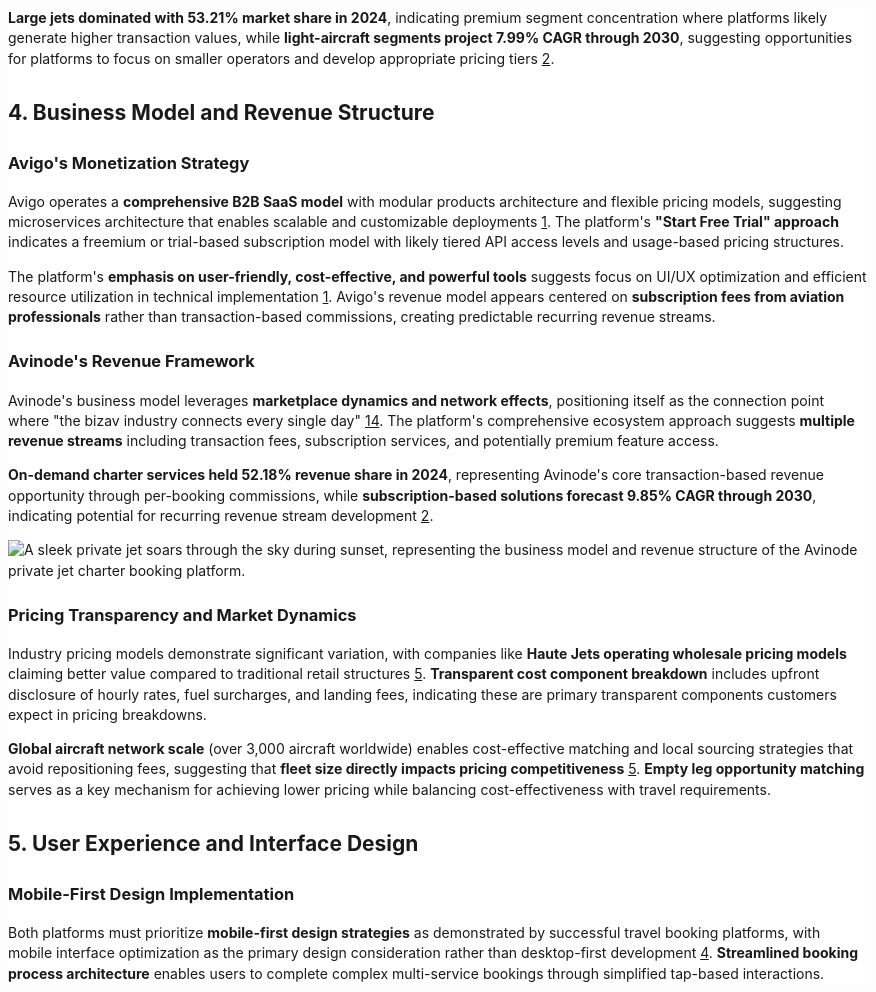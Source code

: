 **Large jets dominated with 53.21% market share in 2024**, indicating premium segment concentration where platforms likely generate higher transaction values, while **light-aircraft segments project 7.99% CAGR through 2030**, suggesting opportunities for platforms to focus on smaller operators and develop appropriate pricing tiers [2].

## 4. Business Model and Revenue Structure

### Avigo's Monetization Strategy

Avigo operates a **comprehensive B2B SaaS model** with modular products architecture and flexible pricing models, suggesting microservices architecture that enables scalable and customizable deployments [1]. The platform's **"Start Free Trial" approach** indicates a freemium or trial-based subscription model with likely tiered API access levels and usage-based pricing structures.

The platform's **emphasis on user-friendly, cost-effective, and powerful tools** suggests focus on UI/UX optimization and efficient resource utilization in technical implementation [1]. Avigo's revenue model appears centered on **subscription fees from aviation professionals** rather than transaction-based commissions, creating predictable recurring revenue streams.

### Avinode's Revenue Framework

Avinode's business model leverages **marketplace dynamics and network effects**, positioning itself as the connection point where "the bizav industry connects every single day" [14]. The platform's comprehensive ecosystem approach suggests **multiple revenue streams** including transaction fees, subscription services, and potentially premium feature access.

**On-demand charter services held 52.18% revenue share in 2024**, representing Avinode's core transaction-based revenue opportunity through per-booking commissions, while **subscription-based solutions forecast 9.85% CAGR through 2030**, indicating potential for recurring revenue stream development [2].

![A sleek private jet soars through the sky during sunset, representing the business model and revenue structure of the Avinode private jet charter booking platform.](https://avinode.com/wp-content/uploads/2024/02/private-jet-above-clouds-rear-view.jpg)

### Pricing Transparency and Market Dynamics

Industry pricing models demonstrate significant variation, with companies like **Haute Jets operating wholesale pricing models** claiming better value compared to traditional retail structures [5]. **Transparent cost component breakdown** includes upfront disclosure of hourly rates, fuel surcharges, and landing fees, indicating these are primary transparent components customers expect in pricing breakdowns.

**Global aircraft network scale** (over 3,000 aircraft worldwide) enables cost-effective matching and local sourcing strategies that avoid repositioning fees, suggesting that **fleet size directly impacts pricing competitiveness** [5]. **Empty leg opportunity matching** serves as a key mechanism for achieving lower pricing while balancing cost-effectiveness with travel requirements.

## 5. User Experience and Interface Design

### Mobile-First Design Implementation

Both platforms must prioritize **mobile-first design strategies** as demonstrated by successful travel booking platforms, with mobile interface optimization as the primary design consideration rather than desktop-first development [4]. **Streamlined booking process architecture** enables users to complete complex multi-service bookings through simplified tap-based interactions.


[1]: https://avi-go.com/pricing "Flexible Pricing for Business Aviation Tools, Data, and APIs - AVI-Go"
[2]: https://www.mordorintelligence.com/industry-reports/private-jet-charter-services-market "Private Jet Charter Services Market Analysis"
[3]: https://air1jets.com/blog/private-jet-safety-how-brokers-vet-operators-to-ensure-safe-travel/ "Private Jet Safety: How Brokers Vet Operators to Ensure Safe Travel"
[4]: https://onix-systems.com/blog/how-to-design-a-travel-booking-platform "Travel Platform Development: Key Steps & Design Tips"
[5]: https://hautejets.com/unraveling-private-jet-charter-pricing-costs-breakdown/ "Unraveling Private Jet Charter Pricing: Costs Breakdown"
[6]: https://symphony-solutions.com/insights/airline-api-integration-flight-operations "Airline API Integration for Seamless Flight Operations and Beyond"
[7]: https://openviewpartners.com/blog/the-definitive-guide-product-analytics-for-product-led-growth/ "The Definitive Guide: Product Analytics for Product-Led Growth"
[8]: https://aeroaffaires.com/2025-trends-in-the-private-aviation-market/ "2025 trends in the private aviation market - AEROAFFAIRES"
[9]: https://www.aircraftcharter.com/en/blog/streamlined-bookings-how-ai-is-transforming-charter-reservations/ "Streamlined Bookings: How AI is Transforming Charter Reservations"
[10]: https://www.twobirds.com/-/media/pdfs/gdpr-two-years-on_aviation.pdf "GDPR Two Years On: What are the lessons learnt for the aviation ..."
[11]: https://chamantech.com/blog/marketing-for-private-aviation-and-charter/ "Marketing for Private Aviation and Charter Services"
[12]: https://itif.org/publications/2023/12/15/us-airline-consolidation-has-not-harmed-competition-or-consumers/ "US Airline Consolidation Has Not Harmed Competition or Consumers"
[13]: https://medium.com/thedeephub/aircraft-utilization-the-art-of-maximizing-profit-in-commercial-aviation-c872ef3ddba1 "Aircraft Utilization: The Art of Maximizing Profit in ..."
[14]: https://avinode.com/operator/ "Avinode Marketplace for Operators"